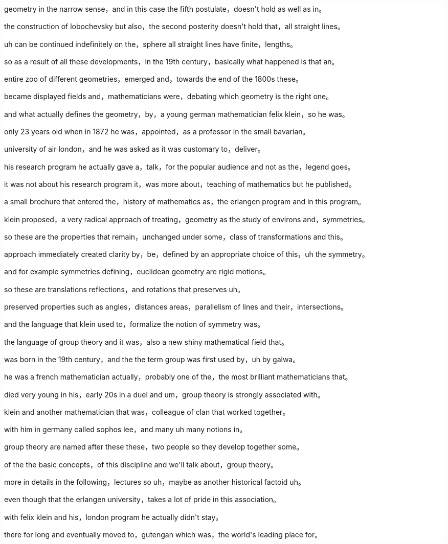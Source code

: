 geometry in the narrow sense，and in this case the fifth postulate，doesn't hold as well as in。

the construction of lobochevsky but also，the second posterity doesn't hold that，all straight lines。

uh can be continued indefinitely on the，sphere all straight lines have finite，lengths。

so as a result of all these developments，in the 19th century，basically what happened is that an。

entire zoo of different geometries，emerged and，towards the end of the 1800s these。

became displayed fields and，mathematicians were，debating which geometry is the right one。

and what actually defines the geometry，by，a young german mathematician felix klein，so he was。

only 23 years old when in 1872 he was，appointed，as a professor in the small bavarian。

university of air london，and he was asked as it was customary to，deliver。

his research program he actually gave a，talk，for the popular audience and not as the，legend goes。

it was not about his research program it，was more about，teaching of mathematics but he published。

a small brochure that entered the，history of mathematics as，the erlangen program and in this program。

klein proposed，a very radical approach of treating，geometry as the study of environs and，symmetries。

so these are the properties that remain，unchanged under some，class of transformations and this。

approach immediately created clarity by，be，defined by an appropriate choice of this，uh the symmetry。

and for example symmetries defining，euclidean geometry are rigid motions。

so these are translations reflections，and rotations that preserves uh。

preserved properties such as angles，distances areas，parallelism of lines and their，intersections。

and the language that klein used to，formalize the notion of symmetry was。

the language of group theory and it was，also a new shiny mathematical field that。

was born in the 19th century，and the the term group was first used by，uh by galwa。

he was a french mathematician actually，probably one of the，the most brilliant mathematicians that。

died very young in his，early 20s in a duel and um，group theory is strongly associated with。

klein and another mathematician that was，colleague of clan that worked together。

with him in germany called sophos lee，and many uh many notions in。

group theory are named after these these，two people so they develop together some。

of the the basic concepts，of this discipline and we'll talk about，group theory。

more in details in the following，lectures so uh，maybe as another historical factoid uh。

even though that the erlangen university，takes a lot of pride in this association。

with felix klein and his，london program he actually didn't stay。

there for long and eventually moved to，gutengan which was，the world's leading place for。

